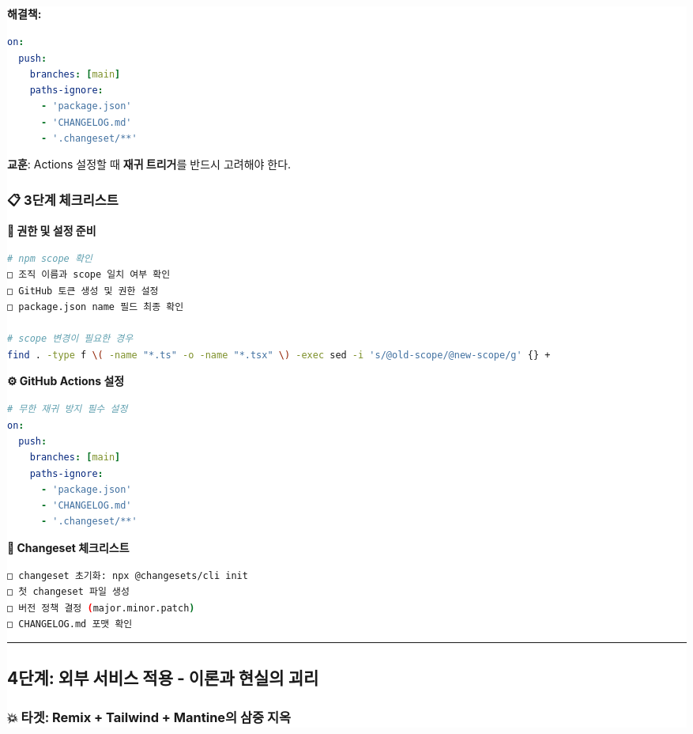 **해결책:**

```yaml
on:
  push:
    branches: [main]
    paths-ignore:
      - 'package.json'
      - 'CHANGELOG.md'
      - '.changeset/**'
```

**교훈**: Actions 설정할 때 **재귀 트리거**를 반드시 고려해야 한다.

### 📋 3단계 체크리스트

**🔑 권한 및 설정 준비**

```bash
# npm scope 확인
□ 조직 이름과 scope 일치 여부 확인
□ GitHub 토큰 생성 및 권한 설정
□ package.json name 필드 최종 확인

# scope 변경이 필요한 경우
find . -type f \( -name "*.ts" -o -name "*.tsx" \) -exec sed -i 's/@old-scope/@new-scope/g' {} +
```

**⚙️ GitHub Actions 설정**

```yaml
# 무한 재귀 방지 필수 설정
on:
  push:
    branches: [main]
    paths-ignore:
      - 'package.json'
      - 'CHANGELOG.md'
      - '.changeset/**'
```

**📝 Changeset 체크리스트**

```bash
□ changeset 초기화: npx @changesets/cli init
□ 첫 changeset 파일 생성
□ 버전 정책 결정 (major.minor.patch)
□ CHANGELOG.md 포맷 확인
```

---

## 4단계: 외부 서비스 적용 - 이론과 현실의 괴리

### 💥 타겟: Remix + Tailwind + Mantine의 삼중 지옥
